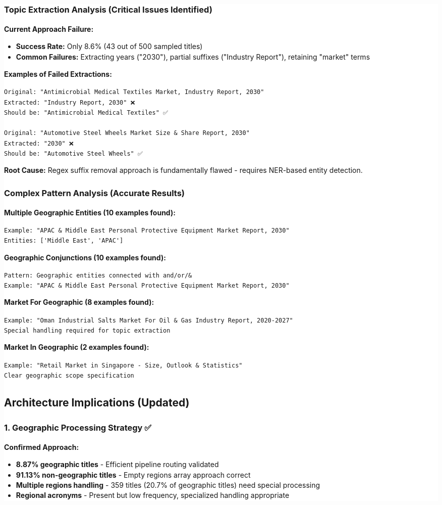 ### Topic Extraction Analysis (Critical Issues Identified)

**Current Approach Failure:**
- **Success Rate:** Only 8.6% (43 out of 500 sampled titles)
- **Common Failures:** Extracting years ("2030"), partial suffixes ("Industry Report"), retaining "market" terms

**Examples of Failed Extractions:**
```
Original: "Antimicrobial Medical Textiles Market, Industry Report, 2030"
Extracted: "Industry Report, 2030" ❌
Should be: "Antimicrobial Medical Textiles" ✅

Original: "Automotive Steel Wheels Market Size & Share Report, 2030"  
Extracted: "2030" ❌
Should be: "Automotive Steel Wheels" ✅
```

**Root Cause:** Regex suffix removal approach is fundamentally flawed - requires NER-based entity detection.

### Complex Pattern Analysis (Accurate Results)

**Multiple Geographic Entities (10 examples found):**
```
Example: "APAC & Middle East Personal Protective Equipment Market Report, 2030"
Entities: ['Middle East', 'APAC']
```

**Geographic Conjunctions (10 examples found):**
```
Pattern: Geographic entities connected with and/or/&
Example: "APAC & Middle East Personal Protective Equipment Market Report, 2030"
```

**Market For Geographic (8 examples found):**
```
Example: "Oman Industrial Salts Market For Oil & Gas Industry Report, 2020-2027"
Special handling required for topic extraction
```

**Market In Geographic (2 examples found):**
```
Example: "Retail Market in Singapore - Size, Outlook & Statistics"
Clear geographic scope specification
```

## Architecture Implications (Updated)

### 1. Geographic Processing Strategy ✅

**Confirmed Approach:**
- **8.87% geographic titles** - Efficient pipeline routing validated
- **91.13% non-geographic titles** - Empty regions array approach correct
- **Multiple regions handling** - 359 titles (20.7% of geographic titles) need special processing
- **Regional acronyms** - Present but low frequency, specialized handling appropriate
